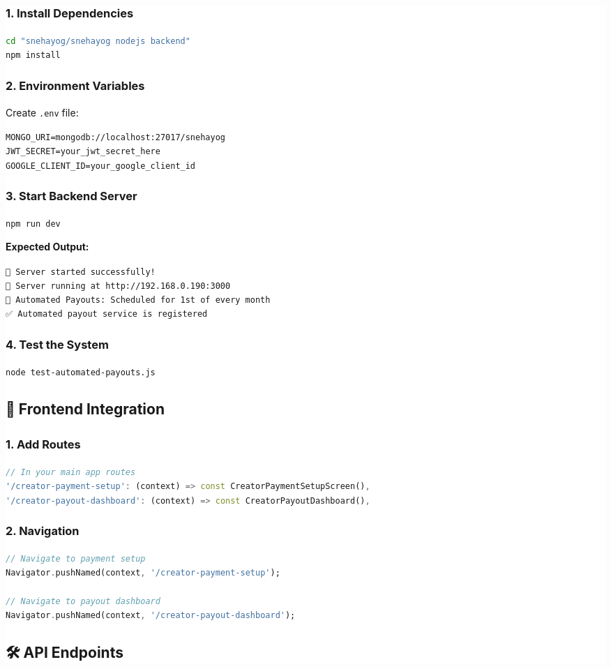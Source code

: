 ### **1. Install Dependencies**
```bash
cd "snehayog/snehayog nodejs backend"
npm install
```

### **2. Environment Variables**
Create `.env` file:
```env
MONGO_URI=mongodb://localhost:27017/snehayog
JWT_SECRET=your_jwt_secret_here
GOOGLE_CLIENT_ID=your_google_client_id
```

### **3. Start Backend Server**
```bash
npm run dev
```

**Expected Output:**
```
🚀 Server started successfully!
📍 Server running at http://192.168.0.190:3000
🤖 Automated Payouts: Scheduled for 1st of every month
✅ Automated payout service is registered
```

### **4. Test the System**
```bash
node test-automated-payouts.js
```

## 📱 Frontend Integration

### **1. Add Routes**
```dart
// In your main app routes
'/creator-payment-setup': (context) => const CreatorPaymentSetupScreen(),
'/creator-payout-dashboard': (context) => const CreatorPayoutDashboard(),
```

### **2. Navigation**
```dart
// Navigate to payment setup
Navigator.pushNamed(context, '/creator-payment-setup');

// Navigate to payout dashboard
Navigator.pushNamed(context, '/creator-payout-dashboard');
```

## 🛠️ API Endpoints
